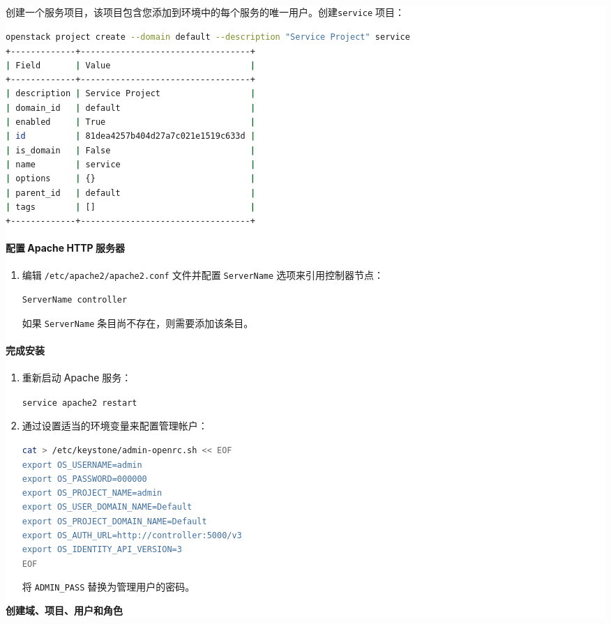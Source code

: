 创建一个服务项目，该项目包含您添加到环境中的每个服务的唯一用户。创建`service` 项目：

```bash
openstack project create --domain default --description "Service Project" service
+-------------+----------------------------------+
| Field       | Value                            |
+-------------+----------------------------------+
| description | Service Project                  |
| domain_id   | default                          |
| enabled     | True                             |
| id          | 81dea4257b404d27a7c021e1519c633d |
| is_domain   | False                            |
| name        | service                          |
| options     | {}                               |
| parent_id   | default                          |
| tags        | []                               |
+-------------+----------------------------------+
```



#### **配置 Apache HTTP 服务器**

1. 编辑 `/etc/apache2/apache2.conf` 文件并配置 `ServerName` 选项来引用控制器节点：

   ```bash
   ServerName controller
   ```

   如果 `ServerName` 条目尚不存在，则需要添加该条目。

#### 完成安装

1. 重新启动 Apache 服务：

   ```bash
   service apache2 restart
   ```

2. 通过设置适当的环境变量来配置管理帐户：

   ```bash
   cat > /etc/keystone/admin-openrc.sh << EOF
   export OS_USERNAME=admin
   export OS_PASSWORD=000000
   export OS_PROJECT_NAME=admin
   export OS_USER_DOMAIN_NAME=Default
   export OS_PROJECT_DOMAIN_NAME=Default
   export OS_AUTH_URL=http://controller:5000/v3
   export OS_IDENTITY_API_VERSION=3
   EOF
   ```

   将 `ADMIN_PASS` 替换为管理用户的密码。

**创建域、项目、用户和角色**




